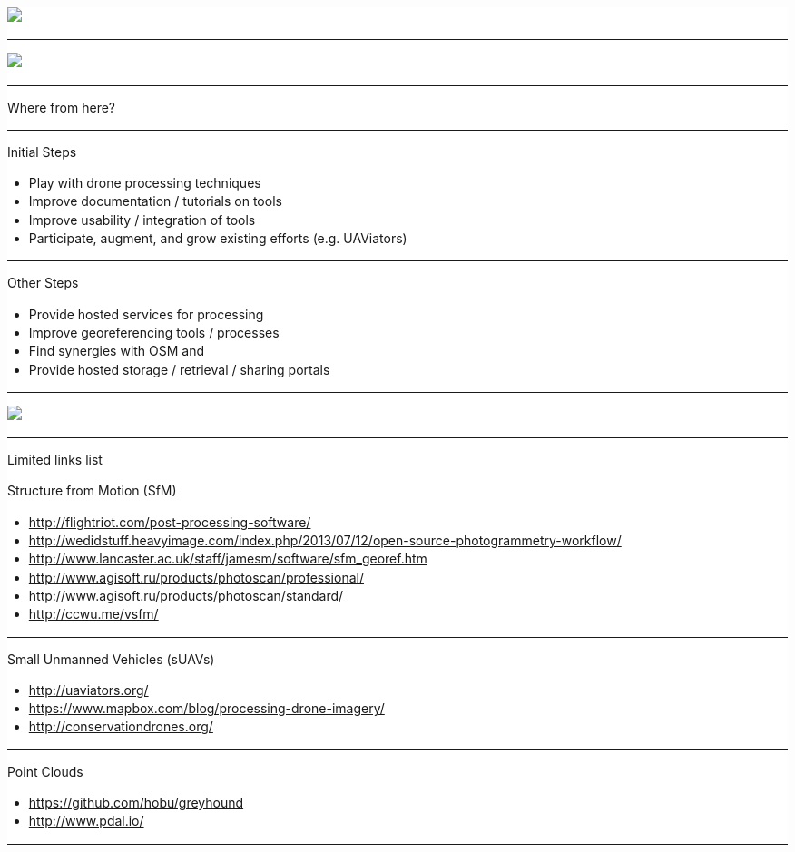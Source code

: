
![](https://raw.githubusercontent.com/smathermather/OpenDroneMap/gh-pages/img/textured_surface_w_orig_photos.png)

---

![](https://raw.githubusercontent.com/smathermather/OpenDroneMap/gh-pages/img/apt-ortho2.png)

---

Where from here?

---

Initial Steps

* Play with drone processing techniques
* Improve documentation / tutorials on tools
* Improve usability / integration of tools
* Participate, augment, and grow existing efforts (e.g. UAViators)

---

Other Steps

* Provide hosted services for processing
* Improve georeferencing tools / processes
* Find synergies with OSM and
* Provide hosted storage / retrieval / sharing portals

---

![](https://raw.githubusercontent.com/hobu/greyhound/master/pointcloud.png)

---

Limited links list

Structure from Motion (SfM)
* http://flightriot.com/post-processing-software/
* http://wedidstuff.heavyimage.com/index.php/2013/07/12/open-source-photogrammetry-workflow/
* http://www.lancaster.ac.uk/staff/jamesm/software/sfm_georef.htm
* http://www.agisoft.ru/products/photoscan/professional/
* http://www.agisoft.ru/products/photoscan/standard/
* http://ccwu.me/vsfm/

---

Small Unmanned Vehicles (sUAVs)
* http://uaviators.org/
* https://www.mapbox.com/blog/processing-drone-imagery/
* http://conservationdrones.org/

---

Point Clouds
* https://github.com/hobu/greyhound
* http://www.pdal.io/

---